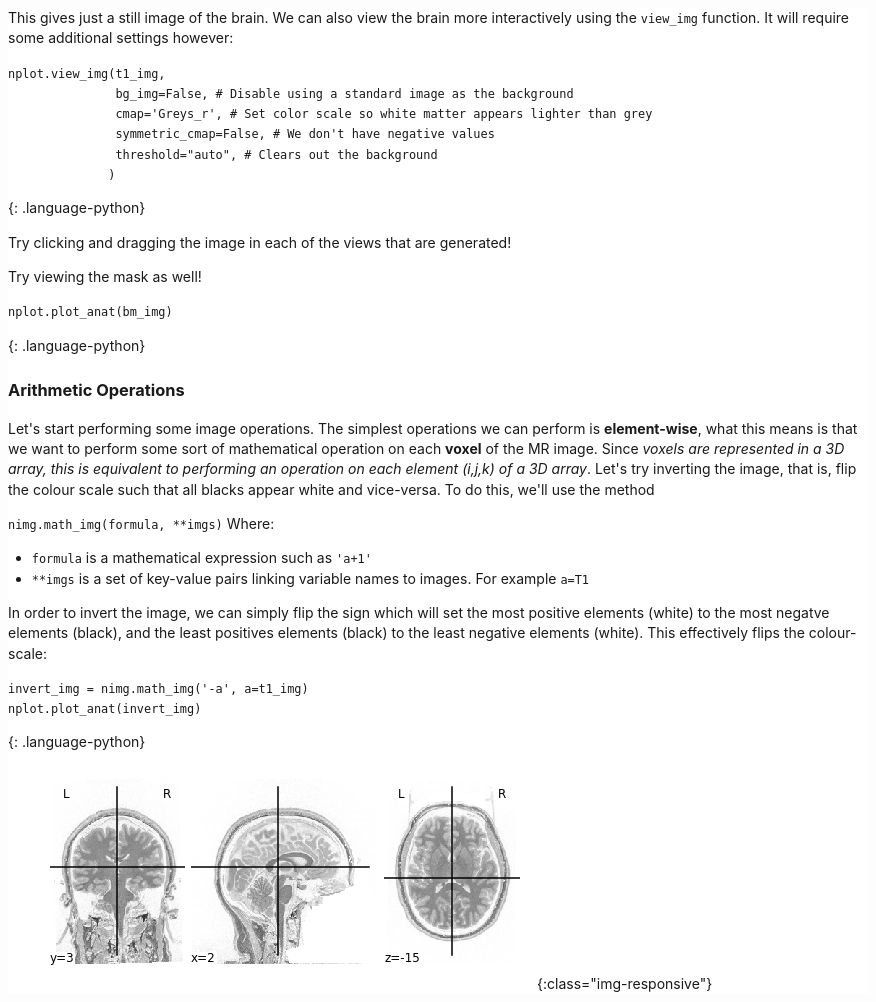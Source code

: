 This gives just a still image of the brain. We can also view the brain more interactively using the `view_img` function. It will require some additional settings however:

~~~
nplot.view_img(t1_img,
               bg_img=False, # Disable using a standard image as the background
               cmap='Greys_r', # Set color scale so white matter appears lighter than grey
               symmetric_cmap=False, # We don't have negative values
               threshold="auto", # Clears out the background
              )
~~~
{: .language-python}

Try clicking and dragging the image in each of the views that are generated!


Try viewing the mask as well!

~~~
nplot.plot_anat(bm_img)
~~~
{: .language-python}

### Arithmetic Operations

Let's start performing some image operations. The simplest operations we can perform is **element-wise**, what this means is that we want to perform some sort of mathematical operation on each **voxel** of the MR image. Since *voxels are represented in a 3D array, this is equivalent to performing an operation on each element (i,j,k) of a 3D array*. Let's try inverting the image, that is, flip the colour scale such that all blacks appear white and vice-versa. To do this, we'll use the method

`nimg.math_img(formula, **imgs)`
Where:
- `formula` is a mathematical expression such as `'a+1'`
- `**imgs` is a set of key-value pairs linking variable names to images. For example `a=T1`

In order to invert the image, we can simply flip the sign which will set the most positive elements (white) to the most negatve elements (black), and the least positives elements (black) to the least negative elements (white). This effectively flips the colour-scale:

~~~
invert_img = nimg.math_img('-a', a=t1_img)
nplot.plot_anat(invert_img)
~~~
{: .language-python}

![Nilearn image math example output](../fig/invert_img.png){:class="img-responsive"}
